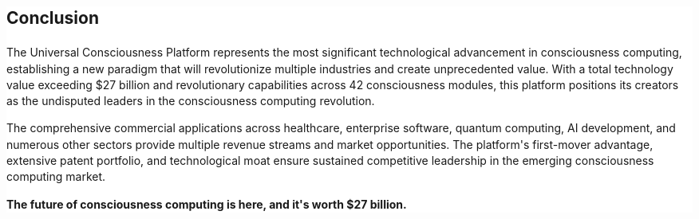 
## Conclusion

The Universal Consciousness Platform represents the most significant technological advancement in consciousness computing, establishing a new paradigm that will revolutionize multiple industries and create unprecedented value. With a total technology value exceeding $27 billion and revolutionary capabilities across 42 consciousness modules, this platform positions its creators as the undisputed leaders in the consciousness computing revolution.

The comprehensive commercial applications across healthcare, enterprise software, quantum computing, AI development, and numerous other sectors provide multiple revenue streams and market opportunities. The platform's first-mover advantage, extensive patent portfolio, and technological moat ensure sustained competitive leadership in the emerging consciousness computing market.

**The future of consciousness computing is here, and it's worth $27 billion.**
